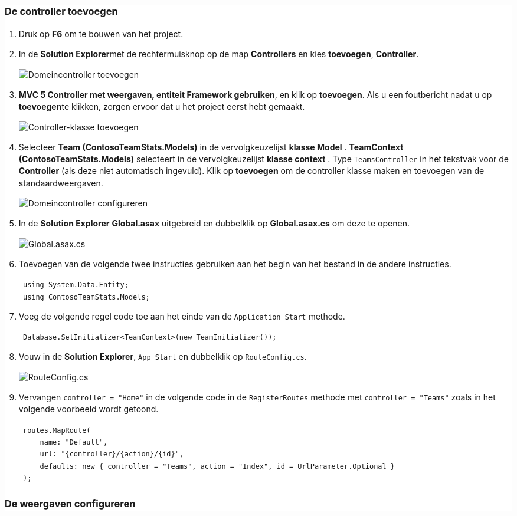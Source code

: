 ### <a name="add-the-controller"></a>De controller toevoegen

1. Druk op **F6** om te bouwen van het project. 
2. In de **Solution Explorer**met de rechtermuisknop op de map **Controllers** en kies **toevoegen**, **Controller**.

    ![Domeincontroller toevoegen][cache-add-controller]

3. **MVC 5 Controller met weergaven, entiteit Framework gebruiken**, en klik op **toevoegen**. Als u een foutbericht nadat u op **toevoegen**te klikken, zorgen ervoor dat u het project eerst hebt gemaakt.

    ![Controller-klasse toevoegen][cache-add-controller-class]

5. Selecteer **Team (ContosoTeamStats.Models)** in de vervolgkeuzelijst **klasse Model** . **TeamContext (ContosoTeamStats.Models)** selecteert in de vervolgkeuzelijst **klasse context** . Type `TeamsController` in het tekstvak voor de **Controller** (als deze niet automatisch ingevuld). Klik op **toevoegen** om de controller klasse maken en toevoegen van de standaardweergaven.

    ![Domeincontroller configureren][cache-configure-controller]

4. In de **Solution Explorer** **Global.asax** uitgebreid en dubbelklik op **Global.asax.cs** om deze te openen.

    ![Global.asax.cs][cache-global-asax]

5. Toevoegen van de volgende twee instructies gebruiken aan het begin van het bestand in de andere instructies.


        using System.Data.Entity;
        using ContosoTeamStats.Models;


6. Voeg de volgende regel code toe aan het einde van de `Application_Start` methode.


        Database.SetInitializer<TeamContext>(new TeamInitializer());


7. Vouw in de **Solution Explorer**, `App_Start` en dubbelklik op `RouteConfig.cs`.

    ![RouteConfig.cs][cache-RouteConfig-cs]

8. Vervangen `controller = "Home"` in de volgende code in de `RegisterRoutes` methode met `controller = "Teams"` zoals in het volgende voorbeeld wordt getoond.


        routes.MapRoute(
            name: "Default",
            url: "{controller}/{action}/{id}",
            defaults: new { controller = "Teams", action = "Index", id = UrlParameter.Optional }
        );


### <a name="configure-the-views"></a>De weergaven configureren


[cache-starter-application]: ./media/cache-web-app-howto/cache-starter-application.png
[cache-added-to-application]: ./media/cache-web-app-howto/cache-added-to-application.png
[cache-create-project]: ./media/cache-web-app-howto/cache-create-project.png
[cache-select-template]: ./media/cache-web-app-howto/cache-select-template.png
[cache-model-add-class]: ./media/cache-web-app-howto/cache-model-add-class.png
[cache-model-add-class-dialog]: ./media/cache-web-app-howto/cache-model-add-class-dialog.png
[cache-add-controller]: ./media/cache-web-app-howto/cache-add-controller.png
[cache-add-controller-class]: ./media/cache-web-app-howto/cache-add-controller-class.png
[cache-configure-controller]: ./media/cache-web-app-howto/cache-configure-controller.png
[cache-global-asax]: ./media/cache-web-app-howto/cache-global-asax.png
[cache-RouteConfig-cs]: ./media/cache-web-app-howto/cache-RouteConfig-cs.png
[cache-layout-cshtml]: ./media/cache-web-app-howto/cache-layout-cshtml.png
[cache-layout-cshtml-code]: ./media/cache-web-app-howto/cache-layout-cshtml-code.png
[redis-cache-manage-nuget-menu]: ./media/cache-web-app-howto/redis-cache-manage-nuget-menu.png
[redis-cache-stack-exchange-nuget]: ./media/cache-web-app-howto/redis-cache-stack-exchange-nuget.png
[cache-teamscontroller]: ./media/cache-web-app-howto/cache-teamscontroller.png
[cache-web-config]: ./media/cache-web-app-howto/cache-web-config.png
[cache-views-teams-index-cshtml]: ./media/cache-web-app-howto/cache-views-teams-index-cshtml.png
[cache-teams-index-table]: ./media/cache-web-app-howto/cache-teams-index-table.png
[cache-status-message]: ./media/cache-web-app-howto/cache-status-message.png
[deploybutton]: ./media/cache-web-app-howto/deploybutton.png
[cache-deploy-to-azure-step-1]: ./media/cache-web-app-howto/cache-deploy-to-azure-step-1.png
[cache-deploy-to-azure-step-2]: ./media/cache-web-app-howto/cache-deploy-to-azure-step-2.png
[cache-deploy-to-azure-step-3]: ./media/cache-web-app-howto/cache-deploy-to-azure-step-3.png
[cache-deployment-started]: ./media/cache-web-app-howto/cache-deployment-started.png
[cache-publish-app]: ./media/cache-web-app-howto/cache-publish-app.png
[cache-publish-to-app-service]: ./media/cache-web-app-howto/cache-publish-to-app-service.png
[cache-select-web-app]: ./media/cache-web-app-howto/cache-select-web-app.png
[cache-publish]: ./media/cache-web-app-howto/cache-publish.png
[cache-delete-resource-group]: ./media/cache-web-app-howto/cache-delete-resource-group.png
[cache-delete-confirm]: ./media/cache-web-app-howto/cache-delete-confirm.png